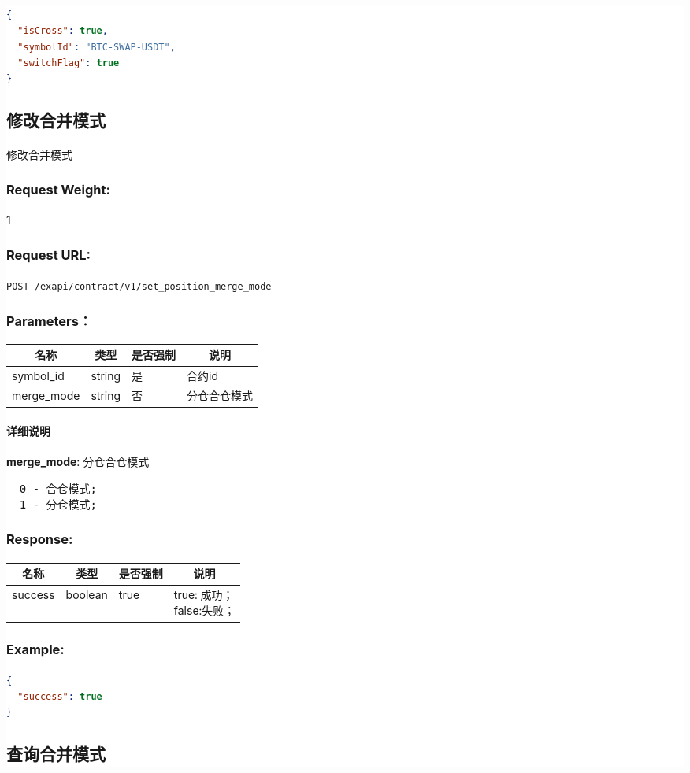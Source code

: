 ```json
{
  "isCross": true,
  "symbolId": "BTC-SWAP-USDT",
  "switchFlag": true
}
```

## 修改合并模式
修改合并模式

### **Request Weight:**

1

### **Request URL:**
```bash 
POST /exapi/contract/v1/set_position_merge_mode
```

### **Parameters：**

| 名称          | 类型      |是否强制|说明|
|-------------|---------|---|---|
| symbol_id   | string  | 是 |合约id|
| merge_mode  | string  | 否 |分仓合仓模式|

#### 详细说明

**merge_mode**: 分仓合仓模式
<pre>
  0 - 合仓模式;
  1 - 分仓模式;
</pre>

### **Response:**

|名称|类型| 是否强制 | 说明                       |
|---|---|------|--------------------------|
| success|boolean| true | true: 成功；<br/> false:失败； |

### **Example:**

```json
{
  "success": true
}
```

## 查询合并模式
